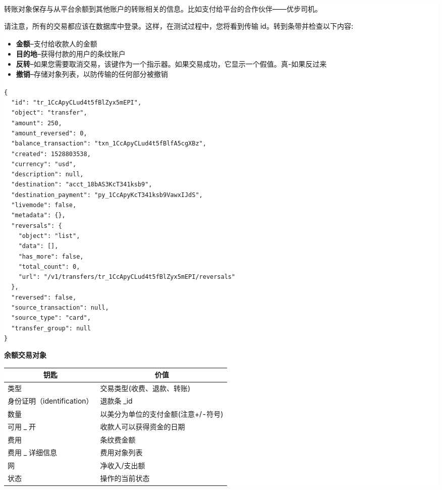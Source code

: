 转账对象保存与从平台余额到其他账户的转账相关的信息。比如支付给平台的合作伙伴——优步司机。

请注意，所有的交易都应该在数据库中登录。这样，在测试过程中，您将看到传输 id。转到条带并检查以下内容:

*   **金额**–支付给收款人的金额
*   **目的地**–获得付款的用户的条纹账户
*   **反转**–如果您需要取消交易，该键作为一个指示器。如果交易成功，它显示一个假值。真-如果反过来
*   **撤销**–存储对象列表，以防传输的任何部分被撤销

```
{
  "id": "tr_1CcApyCLud4t5fBlZyx5mEPI",
  "object": "transfer",
  "amount": 250,
  "amount_reversed": 0,
  "balance_transaction": "txn_1CcApyCLud4t5fBlfA5cgXBz",
  "created": 1528803538,
  "currency": "usd",
  "description": null,
  "destination": "acct_18bAS3KcT341ksb9",
  "destination_payment": "py_1CcApyKcT341ksb9VawxIJdS",
  "livemode": false,
  "metadata": {},
  "reversals": {
    "object": "list",
    "data": [],
    "has_more": false,
    "total_count": 0,
    "url": "/v1/transfers/tr_1CcApyCLud4t5fBlZyx5mEPI/reversals"
  },
  "reversed": false,
  "source_transaction": null,
  "source_type": "card",
  "transfer_group": null
}
```

**余额交易对象**

| 钥匙 | 价值 |
| --- | --- |
| 类型 | 交易类型(收费、退款、转账) |
| 身份证明（identification） | 退款条 _id |
| 数量 | 以美分为单位的支付金额(注意+/-符号) |
| 可用 _ 开 | 收款人可以获得资金的日期 |
| 费用 | 条纹费金额 |
| 费用 _ 详细信息 | 费用对象列表 |
| 网 | 净收入/支出额 |
| 状态 | 操作的当前状态 |
